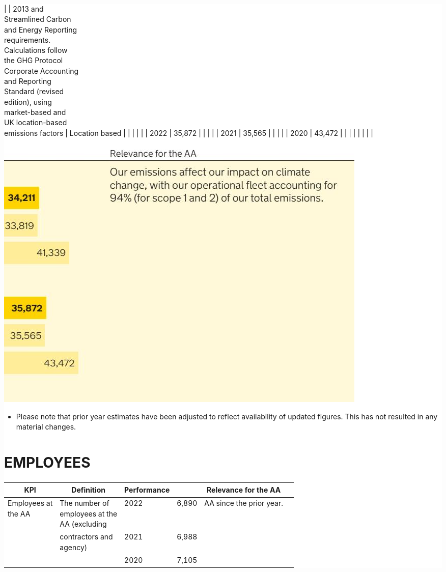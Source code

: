 |                                        | 2013 and<br>Streamlined Carbon<br>and Energy Reporting<br>requirements.<br>Calculations follow<br>the GHG Protocol<br>Corporate Accounting<br>and Reporting<br>Standard (revised<br>edition), using<br>market-based and<br>UK location-based<br>emissions factors | Location based |        |                      |
|                                        |                                                                                                                                                                                                                                                                   | 2022           | 35,872 |                      |
|                                        |                                                                                                                                                                                                                                                                   | 2021           | 35,565 |                      |
|                                        |                                                                                                                                                                                                                                                                   | 2020           | 43,472 |                      |
|                                        |                                                                                                                                                                                                                                                                   |                |        |                      |

![](_page_10_Figure_11.jpeg)

* Please note that prior year estimates have been adjusted to reflect availability of updated figures. This has not resulted in any material changes.

# **EMPLOYEES**

| KPI                    | Definition                                         | Performance |       | Relevance for the AA     |  |
|------------------------|----------------------------------------------------|-------------|-------|--------------------------|--|
| Employees at<br>the AA | The number of<br>employees at the<br>AA (excluding | 2022        | 6,890 | AA since the prior year. |  |
|                        | contractors and<br>agency)                         | 2021        | 6,988 |                          |  |
|                        |                                                    | 2020        | 7,105 |                          |  |
